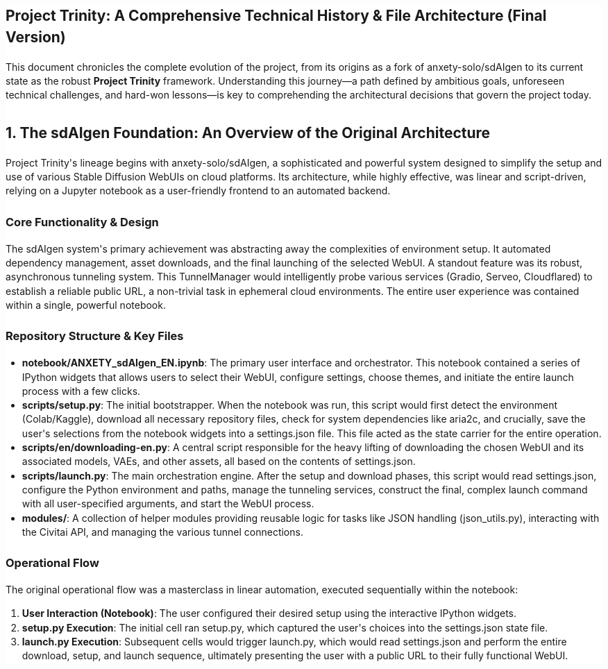 ## **Project Trinity: A Comprehensive Technical History & File Architecture (Final Version)**

This document chronicles the complete evolution of the project, from its origins as a fork of anxety-solo/sdAIgen to its current state as the robust **Project Trinity** framework. Understanding this journey—a path defined by ambitious goals, unforeseen technical challenges, and hard-won lessons—is key to comprehending the architectural decisions that govern the project today.

## **1\. The sdAIgen Foundation: An Overview of the Original Architecture**

Project Trinity's lineage begins with anxety-solo/sdAIgen, a sophisticated and powerful system designed to simplify the setup and use of various Stable Diffusion WebUIs on cloud platforms. Its architecture, while highly effective, was linear and script-driven, relying on a Jupyter notebook as a user-friendly frontend to an automated backend.

### **Core Functionality & Design**

The sdAIgen system's primary achievement was abstracting away the complexities of environment setup. It automated dependency management, asset downloads, and the final launching of the selected WebUI. A standout feature was its robust, asynchronous tunneling system. This TunnelManager would intelligently probe various services (Gradio, Serveo, Cloudflared) to establish a reliable public URL, a non-trivial task in ephemeral cloud environments. The entire user experience was contained within a single, powerful notebook.

### **Repository Structure & Key Files**

* **notebook/ANXETY\_sdAIgen\_EN.ipynb**: The primary user interface and orchestrator. This notebook contained a series of IPython widgets that allows users to select their WebUI, configure settings, choose themes, and initiate the entire launch process with a few clicks.  
* **scripts/setup.py**: The initial bootstrapper. When the notebook was run, this script would first detect the environment (Colab/Kaggle), download all necessary repository files, check for system dependencies like aria2c, and crucially, save the user's selections from the notebook widgets into a settings.json file. This file acted as the state carrier for the entire operation.  
* **scripts/en/downloading-en.py**: A central script responsible for the heavy lifting of downloading the chosen WebUI and its associated models, VAEs, and other assets, all based on the contents of settings.json.  
* **scripts/launch.py**: The main orchestration engine. After the setup and download phases, this script would read settings.json, configure the Python environment and paths, manage the tunneling services, construct the final, complex launch command with all user-specified arguments, and start the WebUI process.  
* **modules/**: A collection of helper modules providing reusable logic for tasks like JSON handling (json\_utils.py), interacting with the Civitai API, and managing the various tunnel connections.

### **Operational Flow**

The original operational flow was a masterclass in linear automation, executed sequentially within the notebook:

1. **User Interaction (Notebook)**: The user configured their desired setup using the interactive IPython widgets.  
2. **setup.py Execution**: The initial cell ran setup.py, which captured the user's choices into the settings.json state file.  
3. **launch.py Execution**: Subsequent cells would trigger launch.py, which would read settings.json and perform the entire download, setup, and launch sequence, ultimately presenting the user with a public URL to their fully functional WebUI.
